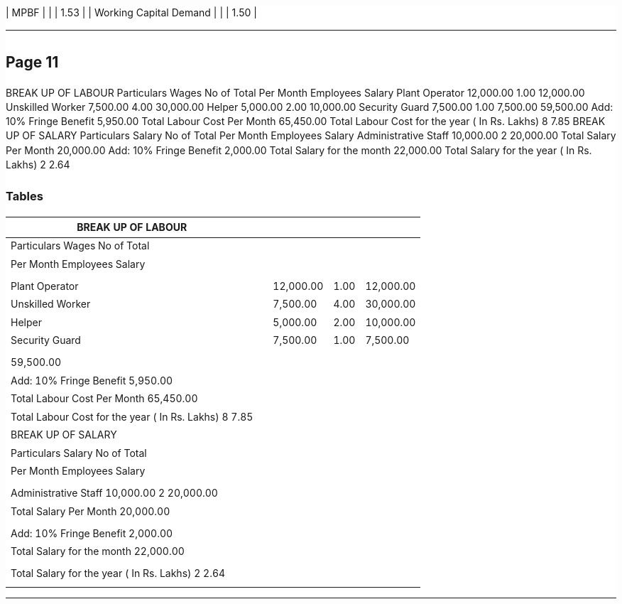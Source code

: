 | MPBF |  |  | 1.53 |
| Working Capital Demand |  |  | 1.50 |

---

## Page 11

BREAK UP OF LABOUR Particulars Wages No of Total Per Month Employees Salary Plant Operator 12,000.00 1.00 12,000.00 Unskilled Worker 7,500.00 4.00 30,000.00 Helper 5,000.00 2.00 10,000.00 Security Guard 7,500.00 1.00 7,500.00 59,500.00 Add: 10% Fringe Benefit 5,950.00 Total Labour Cost Per Month 65,450.00 Total Labour Cost for the year ( In Rs. Lakhs) 8 7.85 BREAK UP OF SALARY Particulars Salary No of Total Per Month Employees Salary Administrative Staff 10,000.00 2 20,000.00 Total Salary Per Month 20,000.00 Add: 10% Fringe Benefit 2,000.00 Total Salary for the month 22,000.00 Total Salary for the year ( In Rs. Lakhs) 2 2.64

### Tables

| BREAK UP OF LABOUR |  |  |  |  |
|---|---|---|---|---|
| Particulars Wages No of Total |  |  |  |  |
| Per Month Employees Salary |  |  |  |  |
|  |  |  |  |  |
| Plant Operator |  | 12,000.00 | 1.00 | 12,000.00 |
| Unskilled Worker |  | 7,500.00 | 4.00 | 30,000.00 |
| Helper |  | 5,000.00 | 2.00 | 10,000.00 |
| Security Guard |  | 7,500.00 | 1.00 | 7,500.00 |
|  |  |  |  |  |
| 59,500.00 |  |  |  |  |
| Add: 10% Fringe Benefit 5,950.00 |  |  |  |  |
| Total Labour Cost Per Month 65,450.00 |  |  |  |  |
| Total Labour Cost for the year ( In Rs. Lakhs) 8 7.85 |  |  |  |  |
| BREAK UP OF SALARY |  |  |  |  |
| Particulars Salary No of Total |  |  |  |  |
| Per Month Employees Salary |  |  |  |  |
|  |  |  |  |  |
| Administrative Staff 10,000.00 2 20,000.00 |  |  |  |  |
| Total Salary Per Month 20,000.00 |  |  |  |  |
|  |  |  |  |  |
| Add: 10% Fringe Benefit 2,000.00 |  |  |  |  |
| Total Salary for the month 22,000.00 |  |  |  |  |
|  |  |  |  |  |
| Total Salary for the year ( In Rs. Lakhs) 2 2.64 |  |  |  |  |
|  |  |  |  |  |

---